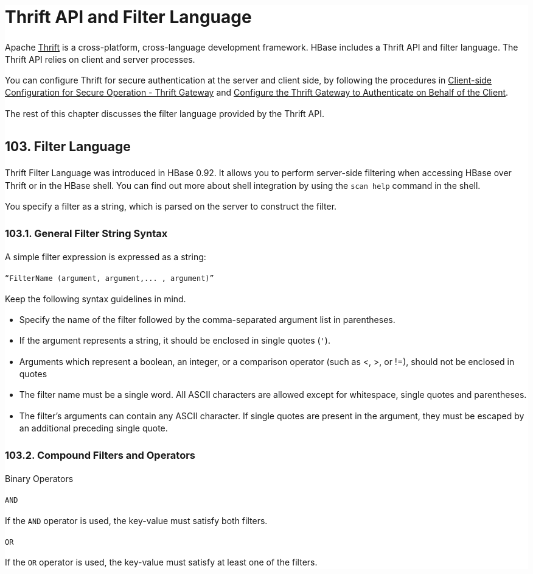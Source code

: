 

# Thrift API and Filter Language

Apache [Thrift](https://thrift.apache.org/) is a cross-platform, cross-language development framework. HBase includes a Thrift API and filter language. The Thrift API relies on client and server processes.

You can configure Thrift for secure authentication at the server and client side, by following the procedures in [Client-side Configuration for Secure Operation - Thrift Gateway](#security.client.thrift) and [Configure the Thrift Gateway to Authenticate on Behalf of the Client](#security.gateway.thrift).

The rest of this chapter discusses the filter language provided by the Thrift API.

## 103\. Filter Language

Thrift Filter Language was introduced in HBase 0.92. It allows you to perform server-side filtering when accessing HBase over Thrift or in the HBase shell. You can find out more about shell integration by using the `scan help` command in the shell.

You specify a filter as a string, which is parsed on the server to construct the filter.

### 103.1\. General Filter String Syntax

A simple filter expression is expressed as a string:

```
“FilterName (argument, argument,... , argument)”
```

Keep the following syntax guidelines in mind.

*   Specify the name of the filter followed by the comma-separated argument list in parentheses.

*   If the argument represents a string, it should be enclosed in single quotes (`'`).

*   Arguments which represent a boolean, an integer, or a comparison operator (such as <, >, or !=), should not be enclosed in quotes

*   The filter name must be a single word. All ASCII characters are allowed except for whitespace, single quotes and parentheses.

*   The filter’s arguments can contain any ASCII character. If single quotes are present in the argument, they must be escaped by an additional preceding single quote.

### 103.2\. Compound Filters and Operators

Binary Operators

`AND`

If the `AND` operator is used, the key-value must satisfy both filters.

`OR`

If the `OR` operator is used, the key-value must satisfy at least one of the filters.
